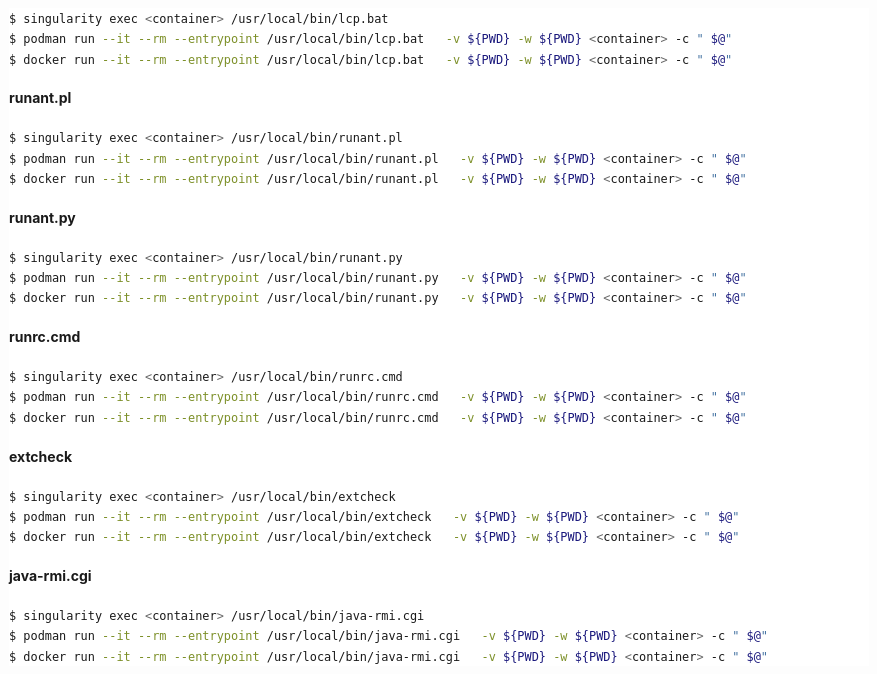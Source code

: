 ```bash
$ singularity exec <container> /usr/local/bin/lcp.bat
$ podman run --it --rm --entrypoint /usr/local/bin/lcp.bat   -v ${PWD} -w ${PWD} <container> -c " $@"
$ docker run --it --rm --entrypoint /usr/local/bin/lcp.bat   -v ${PWD} -w ${PWD} <container> -c " $@"
```


#### runant.pl

```bash
$ singularity exec <container> /usr/local/bin/runant.pl
$ podman run --it --rm --entrypoint /usr/local/bin/runant.pl   -v ${PWD} -w ${PWD} <container> -c " $@"
$ docker run --it --rm --entrypoint /usr/local/bin/runant.pl   -v ${PWD} -w ${PWD} <container> -c " $@"
```


#### runant.py

```bash
$ singularity exec <container> /usr/local/bin/runant.py
$ podman run --it --rm --entrypoint /usr/local/bin/runant.py   -v ${PWD} -w ${PWD} <container> -c " $@"
$ docker run --it --rm --entrypoint /usr/local/bin/runant.py   -v ${PWD} -w ${PWD} <container> -c " $@"
```


#### runrc.cmd

```bash
$ singularity exec <container> /usr/local/bin/runrc.cmd
$ podman run --it --rm --entrypoint /usr/local/bin/runrc.cmd   -v ${PWD} -w ${PWD} <container> -c " $@"
$ docker run --it --rm --entrypoint /usr/local/bin/runrc.cmd   -v ${PWD} -w ${PWD} <container> -c " $@"
```


#### extcheck

```bash
$ singularity exec <container> /usr/local/bin/extcheck
$ podman run --it --rm --entrypoint /usr/local/bin/extcheck   -v ${PWD} -w ${PWD} <container> -c " $@"
$ docker run --it --rm --entrypoint /usr/local/bin/extcheck   -v ${PWD} -w ${PWD} <container> -c " $@"
```


#### java-rmi.cgi

```bash
$ singularity exec <container> /usr/local/bin/java-rmi.cgi
$ podman run --it --rm --entrypoint /usr/local/bin/java-rmi.cgi   -v ${PWD} -w ${PWD} <container> -c " $@"
$ docker run --it --rm --entrypoint /usr/local/bin/java-rmi.cgi   -v ${PWD} -w ${PWD} <container> -c " $@"
```
